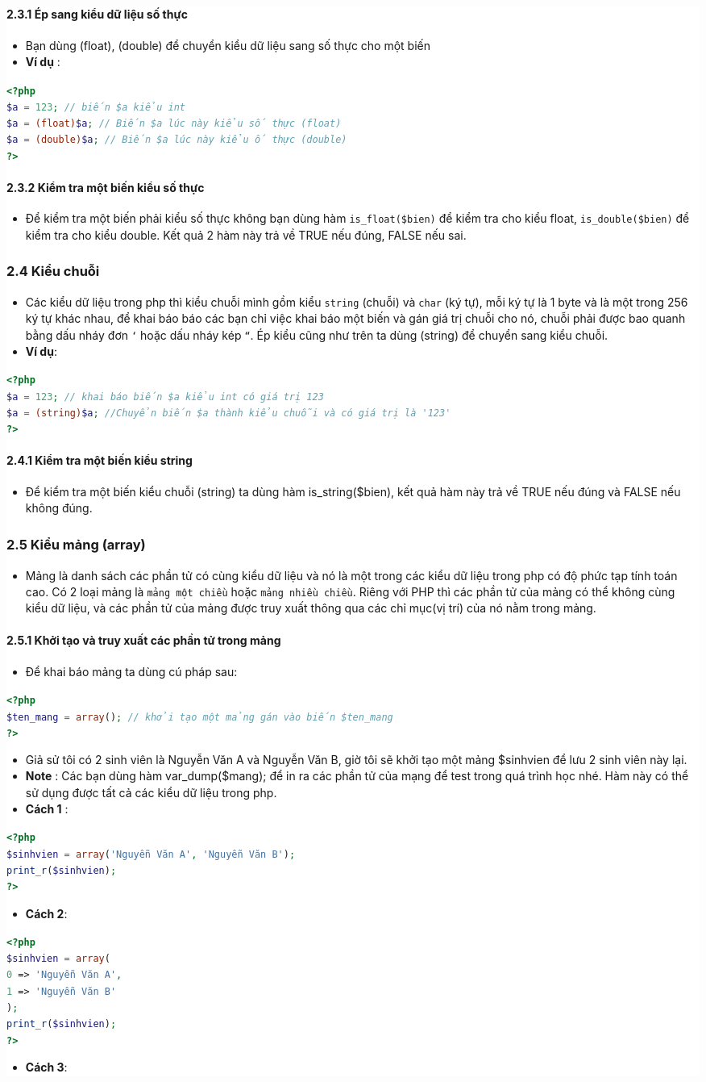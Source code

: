 #### 2.3.1 Ép sang kiểu dữ liệu số thực 
- Bạn dùng (float), (double) để chuyển kiểu dữ liệu sang số thực cho một biến
- **Ví dụ** :
```php
<?php
$a = 123; // biến $a kiểu int
$a = (float)$a; // Biến $a lúc này kiểu số thực (float)
$a = (double)$a; // Biến $a lúc này kiểu ố thực (double)
?>
```
#### 2.3.2 Kiểm tra một biến kiểu số thực 
- Để kiểm tra một biến phải kiểu số thực không bạn dùng hàm `is_float($bien)` để kiểm tra cho kiểu float, `is_double($bien)` để kiểm tra cho kiểu double. Kết quả 2 hàm này trả về TRUE nếu đúng, FALSE nếu sai.
### 2.4 Kiểu chuỗi 
- Các kiểu dữ liệu trong php thì kiểu chuỗi mình gồm kiểu `string` (chuỗi) và `char` (ký tự), mỗi ký tự là 1 byte và là một trong 256 ký tự khác nhau, để khai báo báo các bạn chỉ việc khai báo một biến và gán giá trị chuỗi cho nó, chuỗi phải được bao quanh bằng dấu nháy đơn `‘` hoặc dấu nháy kép `“`. Ép kiểu cũng như trên ta dùng (string) để chuyển sang kiểu chuỗi.
- **Ví dụ**:
```php
<?php
$a = 123; // khai báo biến $a kiểu int có giá trị 123
$a = (string)$a; //Chuyển biến $a thành kiểu chuỗi và có giá trị là '123'
?>
```
#### 2.4.1 Kiểm tra một biến kiểu string 
- Để kiểm tra một biến kiểu chuỗi (string) ta dùng hàm is_string($bien), kết quả hàm này trả về TRUE nếu đúng và FALSE nếu không đúng.
### 2.5 Kiểu mảng (array)
- Mảng là danh sách các phần tử có cùng kiểu dữ liệu và nó là một trong các kiểu dữ liệu trong php có độ phức tạp tính toán cao. Có 2 loại mảng là `mảng một chiều` hoặc `mảng nhiều chiều`. Riêng với PHP thì các phần tử của mảng có thể không cùng kiểu dữ liệu, và các phần tử của mảng được truy xuất thông qua các chỉ mục(vị trí) của nó nằm trong mảng.
#### 2.5.1 Khởi tạo và truy xuất các phần tử trong mảng 
- Để khai báo mảng ta dùng cú pháp sau:
```php
<?php
$ten_mang = array(); // khởi tạo một mảng gán vào biến $ten_mang
?>
```
- Giả sử tôi có 2 sinh viên là Nguyễn Văn A và Nguyễn Văn B, giờ tôi sẽ khởi tạo một mảng $sinhvien để lưu 2 sinh viên này lại.
- **Note** : Các bạn dùng hàm var_dump($mang); để in ra các phần tử của mạng để test trong quá trình học nhé. Hàm này có thể sử dụng được tất cả các kiểu dữ liệu trong php.
- **Cách 1** :
```php
<?php
$sinhvien = array('Nguyễn Văn A', 'Nguyễn Văn B');
print_r($sinhvien);
?>
```
- **Cách 2**:
```php
<?php
$sinhvien = array(
0 => 'Nguyễn Văn A',
1 => 'Nguyễn Văn B'
);
print_r($sinhvien);
?>
```
- **Cách 3**: